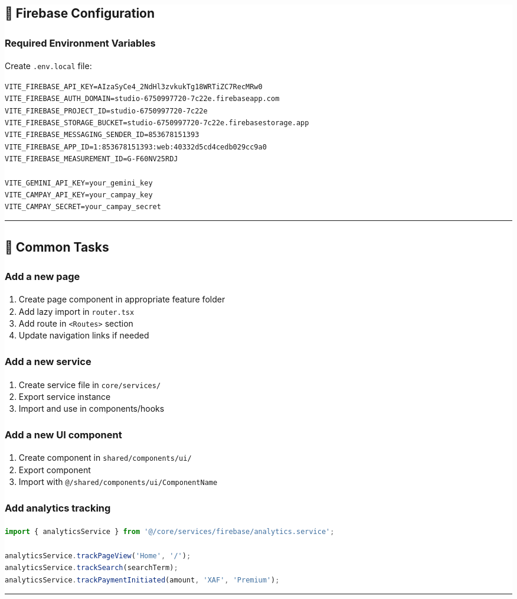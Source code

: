 
## 🔐 Firebase Configuration

### Required Environment Variables
Create `.env.local` file:
```env
VITE_FIREBASE_API_KEY=AIzaSyCe4_2NdHl3zvkukTg18WRTiZC7RecMRw0
VITE_FIREBASE_AUTH_DOMAIN=studio-6750997720-7c22e.firebaseapp.com
VITE_FIREBASE_PROJECT_ID=studio-6750997720-7c22e
VITE_FIREBASE_STORAGE_BUCKET=studio-6750997720-7c22e.firebasestorage.app
VITE_FIREBASE_MESSAGING_SENDER_ID=853678151393
VITE_FIREBASE_APP_ID=1:853678151393:web:40332d5cd4cedb029cc9a0
VITE_FIREBASE_MEASUREMENT_ID=G-F60NV25RDJ

VITE_GEMINI_API_KEY=your_gemini_key
VITE_CAMPAY_API_KEY=your_campay_key
VITE_CAMPAY_SECRET=your_campay_secret
```

---

## 🎯 Common Tasks

### Add a new page
1. Create page component in appropriate feature folder
2. Add lazy import in `router.tsx`
3. Add route in `<Routes>` section
4. Update navigation links if needed

### Add a new service
1. Create service file in `core/services/`
2. Export service instance
3. Import and use in components/hooks

### Add a new UI component
1. Create component in `shared/components/ui/`
2. Export component
3. Import with `@/shared/components/ui/ComponentName`

### Add analytics tracking
```typescript
import { analyticsService } from '@/core/services/firebase/analytics.service';

analyticsService.trackPageView('Home', '/');
analyticsService.trackSearch(searchTerm);
analyticsService.trackPaymentInitiated(amount, 'XAF', 'Premium');
```

---
